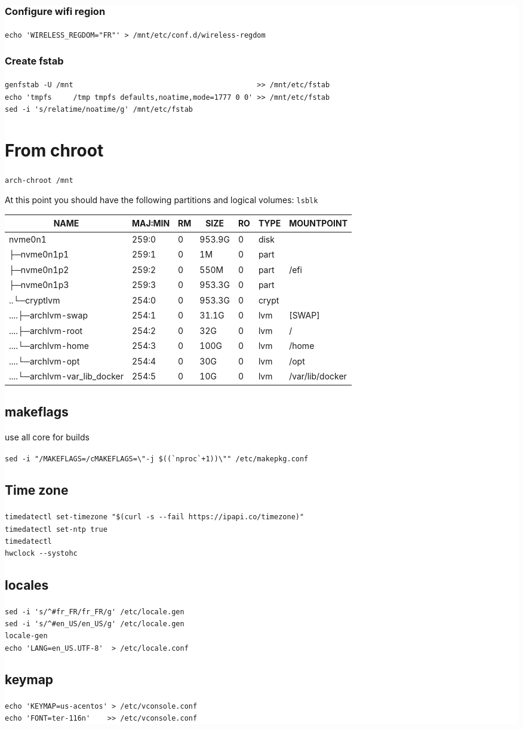 ### Configure wifi region
```
echo 'WIRELESS_REGDOM="FR"' > /mnt/etc/conf.d/wireless-regdom
```
### Create fstab
```
genfstab -U /mnt                                           >> /mnt/etc/fstab
echo 'tmpfs     /tmp tmpfs defaults,noatime,mode=1777 0 0' >> /mnt/etc/fstab
sed -i 's/relatime/noatime/g' /mnt/etc/fstab
```

# From chroot

```
arch-chroot /mnt
```

At this point you should have the following partitions and logical volumes:
```lsblk```

NAME                          | MAJ:MIN | RM  |  SIZE  | RO  | TYPE  | MOUNTPOINT      |
------------------------------|---------|-----|--------|-----|-------|-----------------|
nvme0n1                       |  259:0  |  0  | 953.9G |  0  | disk  |                 |
├─nvme0n1p1                   |  259:1  |  0  |     1M |  0  | part  |                 |
├─nvme0n1p2                   |  259:2  |  0  |   550M |  0  | part  | /efi            |
├─nvme0n1p3                   |  259:3  |  0  | 953.3G |  0  | part  |                 |
..└─cryptlvm                  |  254:0  |  0  | 953.3G |  0  | crypt |                 |
....├─archlvm-swap            |  254:1  |  0  |  31.1G |  0  | lvm   | [SWAP]          |
....├─archlvm-root            |  254:2  |  0  |    32G |  0  | lvm   | /               |
....└─archlvm-home            |  254:3  |  0  |   100G |  0  | lvm   | /home           |
....└─archlvm-opt             |  254:4  |  0  |    30G |  0  | lvm   | /opt            |
....└─archlvm-var_lib_docker  |  254:5  |  0  |    10G |  0  | lvm   | /var/lib/docker |


## makeflags

use all core for builds

```
sed -i "/MAKEFLAGS=/cMAKEFLAGS=\"-j $((`nproc`+1))\"" /etc/makepkg.conf
```

## Time zone
```
timedatectl set-timezone "$(curl -s --fail https://ipapi.co/timezone)"
timedatectl set-ntp true
timedatectl
hwclock --systohc
```

## locales
```
sed -i 's/^#fr_FR/fr_FR/g' /etc/locale.gen
sed -i 's/^#en_US/en_US/g' /etc/locale.gen
locale-gen
echo 'LANG=en_US.UTF-8'  > /etc/locale.conf
```

## keymap
```
echo 'KEYMAP=us-acentos' > /etc/vconsole.conf
echo 'FONT=ter-116n'    >> /etc/vconsole.conf
